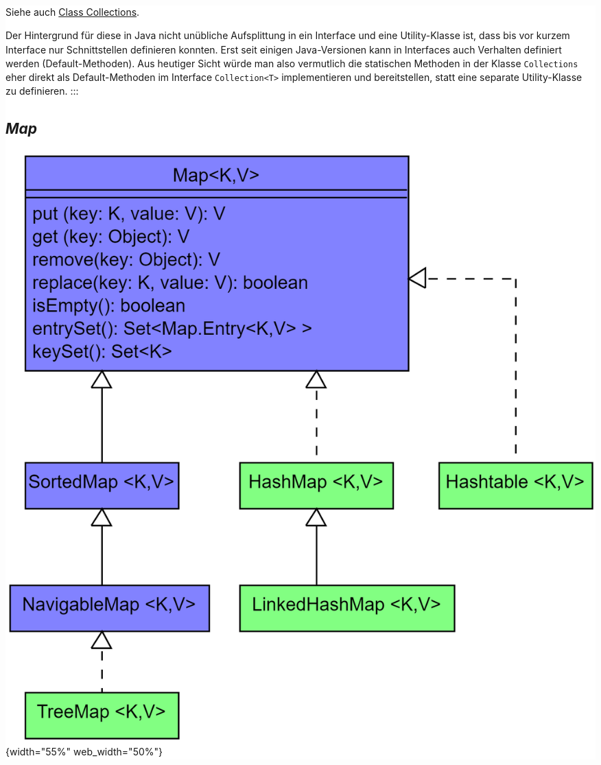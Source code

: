 Siehe auch [Class Collections](https://docs.oracle.com/en/java/javase/17/docs/api/java.base/java/util/Collections.html).

Der Hintergrund für diese in Java nicht unübliche Aufsplittung in ein Interface und eine Utility-Klasse
ist, dass bis vor kurzem Interface nur Schnittstellen definieren konnten. Erst seit einigen Java-Versionen
kann in Interfaces auch Verhalten definiert werden (Default-Methoden). Aus heutiger Sicht würde man also
vermutlich die statischen Methoden in der Klasse `Collections` eher direkt als Default-Methoden im Interface
`Collection<T>` implementieren und bereitstellen, statt eine separate Utility-Klasse zu definieren.
:::


## _Map_

![](images/map.png){width="55%" web_width="50%"}
